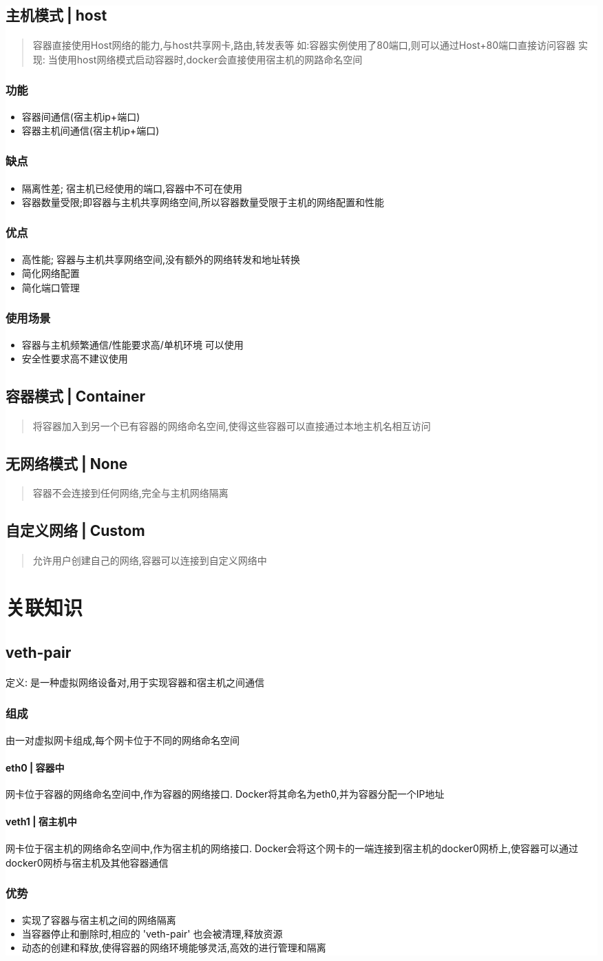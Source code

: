 ## 主机模式 | host
> 容器直接使用Host网络的能力,与host共享网卡,路由,转发表等
> 如:容器实例使用了80端口,则可以通过Host+80端口直接访问容器
> 实现: 当使用host网络模式启动容器时,docker会直接使用宿主机的网路命名空间

### 功能

- 容器间通信(宿主机ip+端口)
- 容器主机间通信(宿主机ip+端口)
### 缺点

- 隔离性差; 宿主机已经使用的端口,容器中不可在使用
- 容器数量受限;即容器与主机共享网络空间,所以容器数量受限于主机的网络配置和性能
### 优点

- 高性能; 容器与主机共享网络空间,没有额外的网络转发和地址转换
- 简化网络配置
- 简化端口管理
### 使用场景

- 容器与主机频繁通信/性能要求高/单机环境 可以使用
- 安全性要求高不建议使用
## 容器模式 | Container
> 将容器加入到另一个已有容器的网络命名空间,使得这些容器可以直接通过本地主机名相互访问

## 无网络模式 | None
> 容器不会连接到任何网络,完全与主机网络隔离

## 自定义网络 | Custom
> 允许用户创建自己的网络,容器可以连接到自定义网络中

# 关联知识
## veth-pair
定义: 是一种虚拟网络设备对,用于实现容器和宿主机之间通信
### 组成
由一对虚拟网卡组成,每个网卡位于不同的网络命名空间
#### eth0 | 容器中
网卡位于容器的网络命名空间中,作为容器的网络接口.
Docker将其命名为eth0,并为容器分配一个IP地址
#### veth1 | 宿主机中
网卡位于宿主机的网络命名空间中,作为宿主机的网络接口.
Docker会将这个网卡的一端连接到宿主机的docker0网桥上,使容器可以通过docker0网桥与宿主机及其他容器通信
### 优势

- 实现了容器与宿主机之间的网络隔离
- 当容器停止和删除时,相应的 'veth-pair' 也会被清理,释放资源
- 动态的创建和释放,使得容器的网络环境能够灵活,高效的进行管理和隔离

